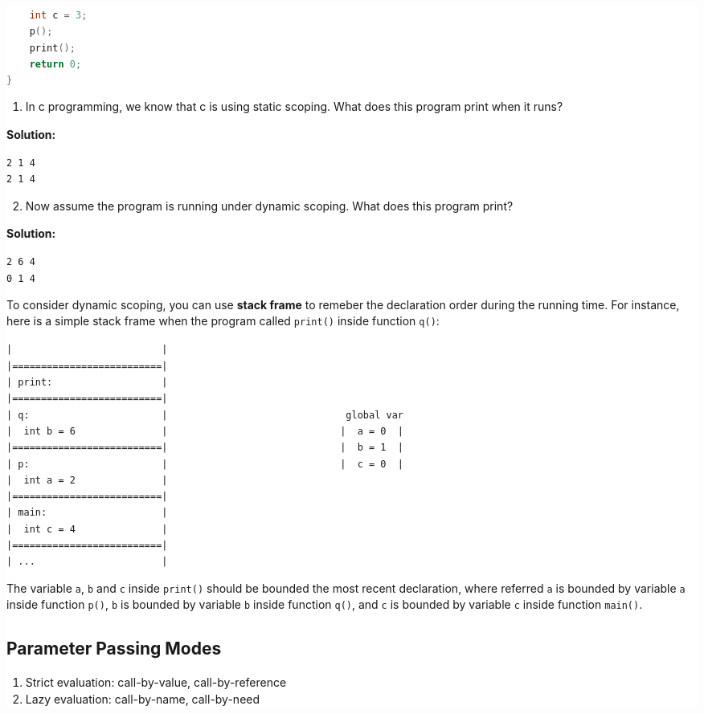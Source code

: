 ```c
    int c = 3; 
    p();
    print();
    return 0;
}
```
1. In c programming, we know that c is using static scoping. What does this program print when it runs?

**Solution:**
    <p>

```
2 1 4
2 1 4
```
   </p>

2. Now assume the program is running under dynamic scoping. What does this program print?

**Solution:**
    <p>

```
2 6 4
0 1 4
```
   </p>
   
To consider dynamic scoping, you can use **stack frame** to remeber the declaration order during the running time. For instance, here is a simple stack frame when the program called `print()` inside function `q()`:

```
|                          |
|==========================|
| print:                   |
|==========================|                               
| q:                       |                               global var
|  int b = 6               |                              |  a = 0  |
|==========================|                              |  b = 1  |
| p:                       |                              |  c = 0  |
|  int a = 2               |
|==========================|
| main:                    |
|  int c = 4               |
|==========================|
| ...                      |
```
The variable `a`, `b` and `c` inside `print()` should be bounded the most recent declaration, where referred `a` is bounded by variable `a` inside function `p()`, `b` is bounded by variable `b` inside function `q()`, and `c` is bounded by variable `c` inside function `main()`.

## Parameter Passing Modes
1. Strict evaluation: call-by-value, call-by-reference
2. Lazy evaluation: call-by-name, call-by-need
